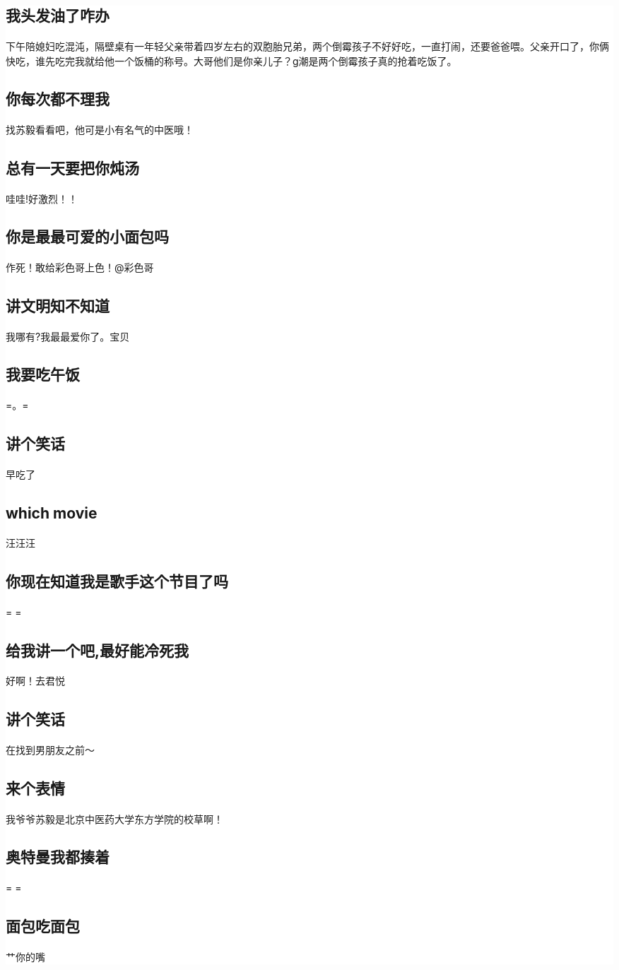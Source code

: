 ## 我头发油了咋办
下午陪媳妇吃混沌，隔壁桌有一年轻父亲带着四岁左右的双胞胎兄弟，两个倒霉孩子不好好吃，一直打闹，还要爸爸喂。父亲开口了，你俩快吃，谁先吃完我就给他一个饭桶的称号。大哥他们是你亲儿子？g潮是两个倒霉孩子真的抢着吃饭了。

## 你每次都不理我
找苏毅看看吧，他可是小有名气的中医哦！

## 总有一天要把你炖汤
哇哇!好激烈！！

## 你是最最可爱的小面包吗
作死！敢给彩色哥上色！@彩色哥

## 讲文明知不知道
我哪有?我最最爱你了。宝贝

## 我要吃午饭
=。=

## 讲个笑话
早吃了

## which movie
汪汪汪

## 你现在知道我是歌手这个节目了吗
= =

## 给我讲一个吧,最好能冷死我
好啊！去君悦

## 讲个笑话
在找到男朋友之前～

## 来个表情
我爷爷苏毅是北京中医药大学东方学院的校草啊！

## 奥特曼我都揍着
= =

## 面包吃面包
艹你的嘴
